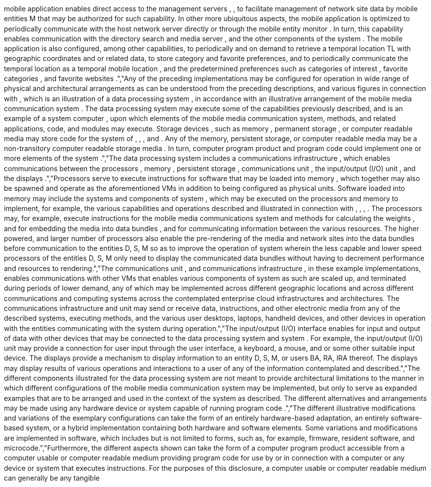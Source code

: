mobile application  enables direct access to the management servers , ,  to facilitate management of network site data  by mobile entities M that may be authorized for such capability. In other more ubiquitous aspects, the mobile application  is optimized to periodically communicate with the host network server  directly or through the mobile entity monitor . In turn, this capability enables communication with the directory search  and media server , and the other components of the system . The mobile application  is also configured, among other capabilities, to periodically and on demand to retrieve a temporal location TL with geographic coordinates and or related data, to store category and favorite preferences, and to periodically communicate the temporal location as a temporal mobile location , and the predetermined preferences such as categories of interest , favorite categories , and favorite websites .","Any of the preceding implementations may be configured for operation in wide range of physical and architectural arrangements as can be understood from the preceding descriptions, and various figures in connection with , which is an illustration of a data processing system , in accordance with an illustrative arrangement of the mobile media communication system . The data processing system  may execute some of the capabilities previously described, and is an example of a system computer , upon which elements of the mobile media communication system, methods, and related applications, code, and modules may execute. Storage devices , such as memory , permanent storage , or computer readable media  may store code  for the system  of , , , and . Any of the memory, persistent storage, or computer readable media may be a non-transitory computer readable storage media . In turn, computer program product  and program code  could implement one or more elements of the system .","The data processing system  includes a communications infrastructure , which enables communications between the processors , memory , persistent storage , communications unit , the input\/output (I\/O) unit , and the displays .","Processors  serve to execute instructions for software that may be loaded into memory , which together may also be spawned and operate as the aforementioned VMs in addition to being configured as physical units. Software loaded into memory  may include the systems and components of system , which may be executed on the processors  and memory  to implement, for example, the various capabilities and operations described and illustrated in connection with , , , . The processors  may, for example, execute instructions for the mobile media communications system  and methods for calculating the weights , and for embedding the media  into data bundles , and for communicating information between the various resources. The higher powered, and larger number of processors  also enable the pre-rendering of the media  and network sites  into the data bundles  before communication to the entities D, S, M so as to improve the operation of system  wherein the less capable and lower speed processors of the entities D, S, M only need to display the communicated data bundles  without having to decrement performance and resources to rendering.","The communications unit , and communications infrastructure , in these example implementations, enables communications with other VMs that enables various components of system  as such are scaled up, and terminated during periods of lower demand, any of which may be implemented across different geographic locations and across different communications and computing systems across the contemplated enterprise cloud infrastructures and architectures. The communications infrastructure  and unit  may send or receive data, instructions, and other electronic media from any of the described systems, executing methods, and the various user desktops, laptops, handheld devices, and other devices in operation with the entities communicating with the system  during operation.","The input\/output (I\/O) interface  enables for input and output of data with other devices that may be connected to the data processing system  and system . For example, the input\/output (I\/O) unit  may provide a connection for user input through the user interface, a keyboard, a mouse, and or some other suitable input device. The displays  provide a mechanism to display information to an entity D, S, M, or users BA, RA, IRA thereof. The displays  may display results of various operations and interactions to a user of any of the information contemplated and described.","The different components illustrated for the data processing system  are not meant to provide architectural limitations to the manner in which different configurations of the mobile media communication system  may be implemented, but only to serve as expanded examples that are to be arranged and used in the context of the system  as described. The different alternatives and arrangements may be made using any hardware device or system capable of running program code .","The different illustrative modifications and variations of the exemplary configurations can take the form of an entirely hardware-based adaptation, an entirely software-based system, or a hybrid implementation containing both hardware and software elements. Some variations and modifications are implemented in software, which includes but is not limited to forms, such as, for example, firmware, resident software, and microcode.","Furthermore, the different aspects shown can take the form of a computer program product  accessible from a computer usable or computer readable medium  providing program code  for use by or in connection with a computer or any device or system that executes instructions. For the purposes of this disclosure, a computer usable or computer readable medium can generally be any tangible